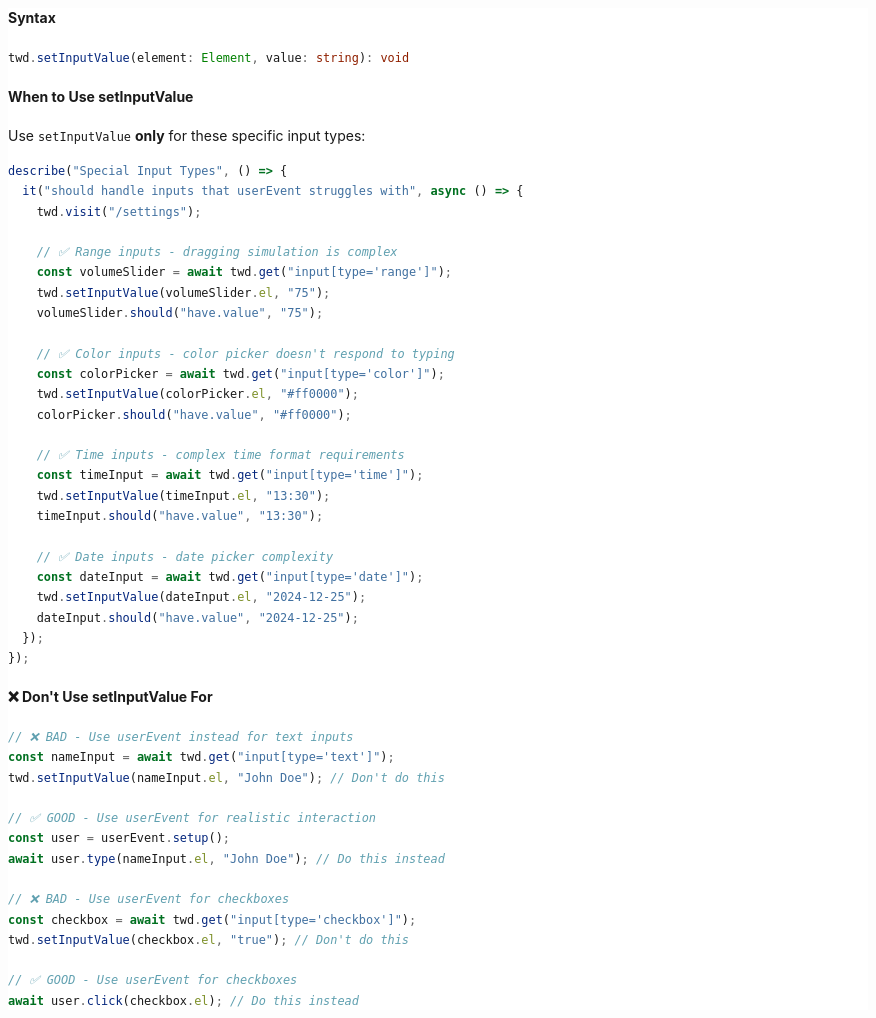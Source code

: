 #### Syntax

```ts
twd.setInputValue(element: Element, value: string): void
```

#### When to Use setInputValue

Use `setInputValue` **only** for these specific input types:

```ts
describe("Special Input Types", () => {
  it("should handle inputs that userEvent struggles with", async () => {
    twd.visit("/settings");
    
    // ✅ Range inputs - dragging simulation is complex
    const volumeSlider = await twd.get("input[type='range']");
    twd.setInputValue(volumeSlider.el, "75");
    volumeSlider.should("have.value", "75");
    
    // ✅ Color inputs - color picker doesn't respond to typing
    const colorPicker = await twd.get("input[type='color']");
    twd.setInputValue(colorPicker.el, "#ff0000");
    colorPicker.should("have.value", "#ff0000");
    
    // ✅ Time inputs - complex time format requirements
    const timeInput = await twd.get("input[type='time']");
    twd.setInputValue(timeInput.el, "13:30");
    timeInput.should("have.value", "13:30");
    
    // ✅ Date inputs - date picker complexity
    const dateInput = await twd.get("input[type='date']");
    twd.setInputValue(dateInput.el, "2024-12-25");
    dateInput.should("have.value", "2024-12-25");
  });
});
```

#### ❌ Don't Use setInputValue For

```ts
// ❌ BAD - Use userEvent instead for text inputs
const nameInput = await twd.get("input[type='text']");
twd.setInputValue(nameInput.el, "John Doe"); // Don't do this

// ✅ GOOD - Use userEvent for realistic interaction
const user = userEvent.setup();
await user.type(nameInput.el, "John Doe"); // Do this instead

// ❌ BAD - Use userEvent for checkboxes
const checkbox = await twd.get("input[type='checkbox']");
twd.setInputValue(checkbox.el, "true"); // Don't do this

// ✅ GOOD - Use userEvent for checkboxes
await user.click(checkbox.el); // Do this instead
```
